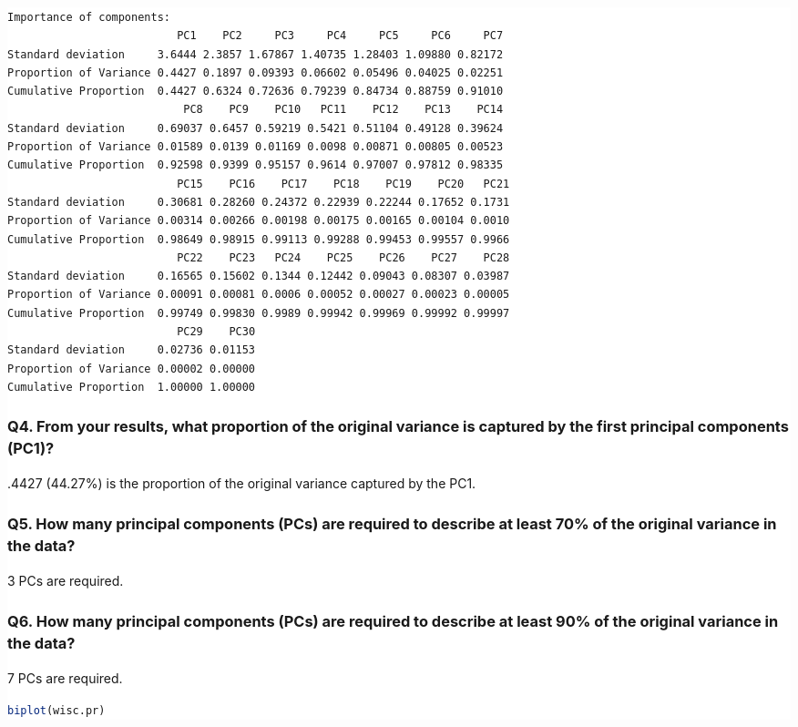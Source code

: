     Importance of components:
                              PC1    PC2     PC3     PC4     PC5     PC6     PC7
    Standard deviation     3.6444 2.3857 1.67867 1.40735 1.28403 1.09880 0.82172
    Proportion of Variance 0.4427 0.1897 0.09393 0.06602 0.05496 0.04025 0.02251
    Cumulative Proportion  0.4427 0.6324 0.72636 0.79239 0.84734 0.88759 0.91010
                               PC8    PC9    PC10   PC11    PC12    PC13    PC14
    Standard deviation     0.69037 0.6457 0.59219 0.5421 0.51104 0.49128 0.39624
    Proportion of Variance 0.01589 0.0139 0.01169 0.0098 0.00871 0.00805 0.00523
    Cumulative Proportion  0.92598 0.9399 0.95157 0.9614 0.97007 0.97812 0.98335
                              PC15    PC16    PC17    PC18    PC19    PC20   PC21
    Standard deviation     0.30681 0.28260 0.24372 0.22939 0.22244 0.17652 0.1731
    Proportion of Variance 0.00314 0.00266 0.00198 0.00175 0.00165 0.00104 0.0010
    Cumulative Proportion  0.98649 0.98915 0.99113 0.99288 0.99453 0.99557 0.9966
                              PC22    PC23   PC24    PC25    PC26    PC27    PC28
    Standard deviation     0.16565 0.15602 0.1344 0.12442 0.09043 0.08307 0.03987
    Proportion of Variance 0.00091 0.00081 0.0006 0.00052 0.00027 0.00023 0.00005
    Cumulative Proportion  0.99749 0.99830 0.9989 0.99942 0.99969 0.99992 0.99997
                              PC29    PC30
    Standard deviation     0.02736 0.01153
    Proportion of Variance 0.00002 0.00000
    Cumulative Proportion  1.00000 1.00000

### Q4. From your results, what proportion of the original variance is captured by the first principal components (PC1)?

.4427 (44.27%) is the proportion of the original variance captured by
the PC1.

### Q5. How many principal components (PCs) are required to describe at least 70% of the original variance in the data?

3 PCs are required.

### **Q6**. How many principal components (PCs) are required to describe at least 90% of the original variance in the data?

7 PCs are required.

``` r
biplot(wisc.pr)
```
